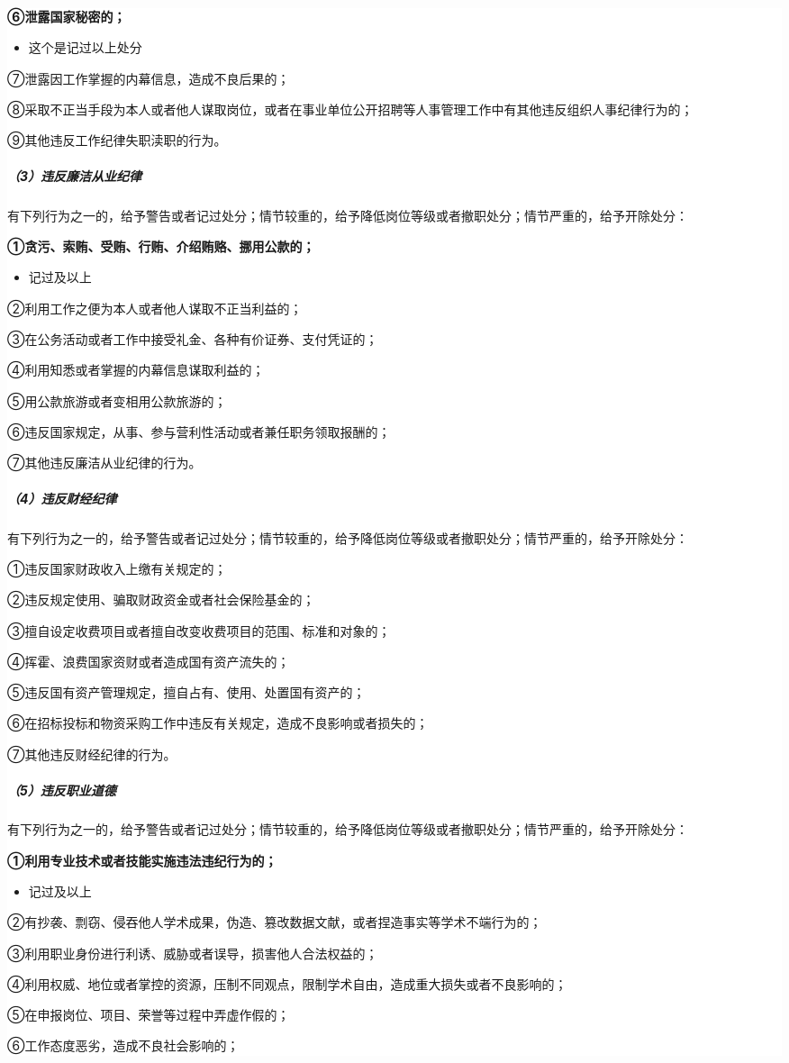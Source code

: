 **⑥泄露国家秘密的；** 

- 这个是记过以上处分

⑦泄露因工作掌握的内幕信息，造成不良后果的；

⑧采取不正当手段为本人或者他人谋取岗位，或者在事业单位公开招聘等人事管理工作中有其他违反组织人事纪律行为的；

⑨其他违反工作纪律失职渎职的行为。

##### **（3）违反廉洁从业纪律** 

有下列行为之一的，给予警告或者记过处分；情节较重的，给予降低岗位等级或者撤职处分；情节严重的，给予开除处分：

**①贪污、索贿、受贿、行贿、介绍贿赂、挪用公款的；** 

- 记过及以上

②利用工作之便为本人或者他人谋取不正当利益的；

③在公务活动或者工作中接受礼金、各种有价证券、支付凭证的；

④利用知悉或者掌握的内幕信息谋取利益的；

⑤用公款旅游或者变相用公款旅游的；

⑥违反国家规定，从事、参与营利性活动或者兼任职务领取报酬的；

⑦其他违反廉洁从业纪律的行为。

##### **（4）违反财经纪律** 

有下列行为之一的，给予警告或者记过处分；情节较重的，给予降低岗位等级或者撤职处分；情节严重的，给予开除处分：

①违反国家财政收入上缴有关规定的；

②违反规定使用、骗取财政资金或者社会保险基金的；

③擅自设定收费项目或者擅自改变收费项目的范围、标准和对象的；

④挥霍、浪费国家资财或者造成国有资产流失的；

⑤违反国有资产管理规定，擅自占有、使用、处置国有资产的；

⑥在招标投标和物资采购工作中违反有关规定，造成不良影响或者损失的；

⑦其他违反财经纪律的行为。

##### **（5）违反职业道德** 

有下列行为之一的，给予警告或者记过处分；情节较重的，给予降低岗位等级或者撤职处分；情节严重的，给予开除处分：

**①利用专业技术或者技能实施违法违纪行为的；** 

- 记过及以上

②有抄袭、剽窃、侵吞他人学术成果，伪造、篡改数据文献，或者捏造事实等学术不端行为的；

③利用职业身份进行利诱、威胁或者误导，损害他人合法权益的；

④利用权威、地位或者掌控的资源，压制不同观点，限制学术自由，造成重大损失或者不良影响的；

⑤在申报岗位、项目、荣誉等过程中弄虚作假的；

⑥工作态度恶劣，造成不良社会影响的；
